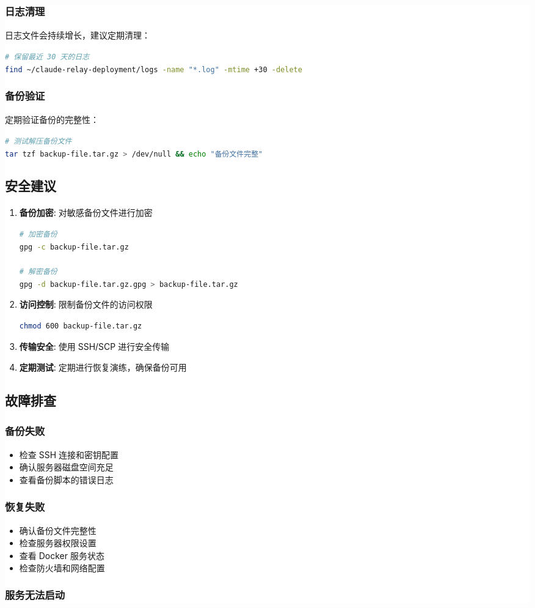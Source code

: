### 日志清理

日志文件会持续增长，建议定期清理：

```bash
# 保留最近 30 天的日志
find ~/claude-relay-deployment/logs -name "*.log" -mtime +30 -delete
```

### 备份验证

定期验证备份的完整性：

```bash
# 测试解压备份文件
tar tzf backup-file.tar.gz > /dev/null && echo "备份文件完整"
```

## 安全建议

1. **备份加密**: 对敏感备份文件进行加密
   ```bash
   # 加密备份
   gpg -c backup-file.tar.gz
   
   # 解密备份
   gpg -d backup-file.tar.gz.gpg > backup-file.tar.gz
   ```

2. **访问控制**: 限制备份文件的访问权限
   ```bash
   chmod 600 backup-file.tar.gz
   ```

3. **传输安全**: 使用 SSH/SCP 进行安全传输

4. **定期测试**: 定期进行恢复演练，确保备份可用

## 故障排查

### 备份失败

- 检查 SSH 连接和密钥配置
- 确认服务器磁盘空间充足
- 查看备份脚本的错误日志

### 恢复失败

- 确认备份文件完整性
- 检查服务器权限设置
- 查看 Docker 服务状态
- 检查防火墙和网络配置

### 服务无法启动
